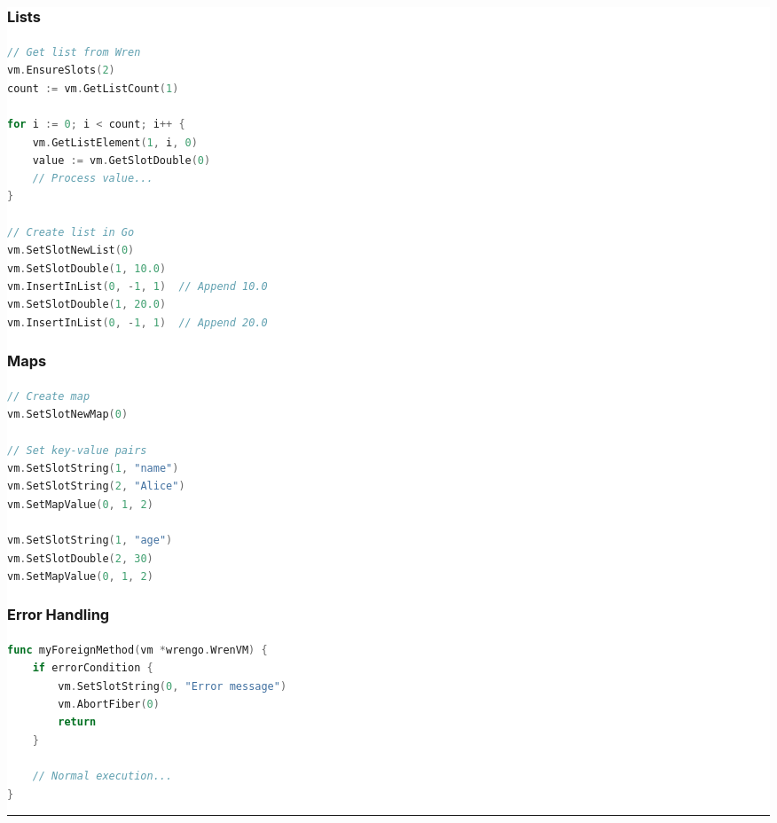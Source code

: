 ### Lists

```go
// Get list from Wren
vm.EnsureSlots(2)
count := vm.GetListCount(1)

for i := 0; i < count; i++ {
    vm.GetListElement(1, i, 0)
    value := vm.GetSlotDouble(0)
    // Process value...
}

// Create list in Go
vm.SetSlotNewList(0)
vm.SetSlotDouble(1, 10.0)
vm.InsertInList(0, -1, 1)  // Append 10.0
vm.SetSlotDouble(1, 20.0)
vm.InsertInList(0, -1, 1)  // Append 20.0
```

### Maps

```go
// Create map
vm.SetSlotNewMap(0)

// Set key-value pairs
vm.SetSlotString(1, "name")
vm.SetSlotString(2, "Alice")
vm.SetMapValue(0, 1, 2)

vm.SetSlotString(1, "age")
vm.SetSlotDouble(2, 30)
vm.SetMapValue(0, 1, 2)
```

### Error Handling

```go
func myForeignMethod(vm *wrengo.WrenVM) {
    if errorCondition {
        vm.SetSlotString(0, "Error message")
        vm.AbortFiber(0)
        return
    }
    
    // Normal execution...
}
```

---
